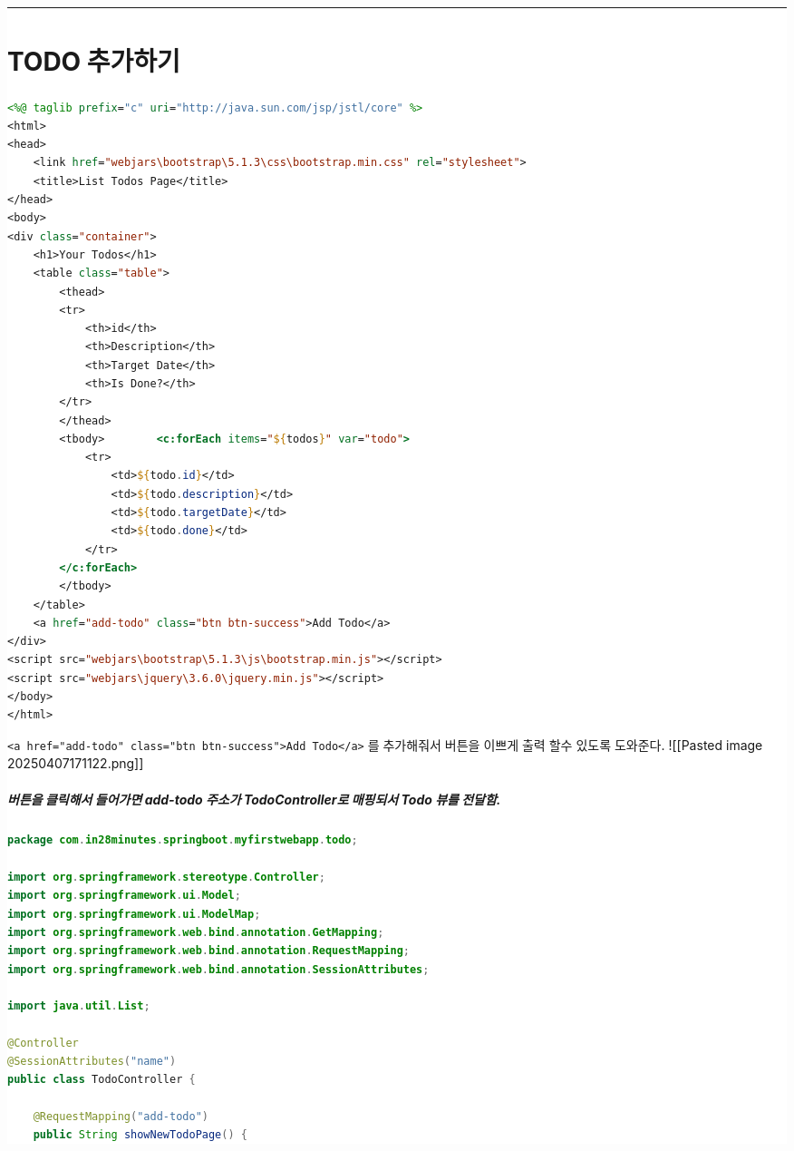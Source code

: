 ----
# TODO 추가하기 
```jsp
<%@ taglib prefix="c" uri="http://java.sun.com/jsp/jstl/core" %>  
<html>  
<head>  
    <link href="webjars\bootstrap\5.1.3\css\bootstrap.min.css" rel="stylesheet">  
    <title>List Todos Page</title>  
</head>  
<body>  
<div class="container">  
    <h1>Your Todos</h1>  
    <table class="table">  
        <thead>  
        <tr>  
            <th>id</th>  
            <th>Description</th>  
            <th>Target Date</th>  
            <th>Is Done?</th>  
        </tr>  
        </thead>  
        <tbody>        <c:forEach items="${todos}" var="todo">  
            <tr>  
                <td>${todo.id}</td>  
                <td>${todo.description}</td>  
                <td>${todo.targetDate}</td>  
                <td>${todo.done}</td>  
            </tr>  
        </c:forEach>  
        </tbody>  
    </table>  
    <a href="add-todo" class="btn btn-success">Add Todo</a>  
</div>  
<script src="webjars\bootstrap\5.1.3\js\bootstrap.min.js"></script>  
<script src="webjars\jquery\3.6.0\jquery.min.js"></script>  
</body>  
</html>
```

  `<a href="add-todo" class="btn btn-success">Add Todo</a>` 를 추가해줘서 버튼을 이쁘게 출력 할수 있도록 도와준다.
  ![[Pasted image 20250407171122.png]]


##### 버튼을 클릭해서 들어가면 add-todo 주소가 TodoController로 매핑되서 Todo 뷰를 전달함.
``` java title="TodoController"
package com.in28minutes.springboot.myfirstwebapp.todo;  
  
import org.springframework.stereotype.Controller;  
import org.springframework.ui.Model;  
import org.springframework.ui.ModelMap;  
import org.springframework.web.bind.annotation.GetMapping;  
import org.springframework.web.bind.annotation.RequestMapping;  
import org.springframework.web.bind.annotation.SessionAttributes;  
  
import java.util.List;  
  
@Controller  
@SessionAttributes("name")  
public class TodoController {  
  
    @RequestMapping("add-todo")  
    public String showNewTodoPage() {  
```